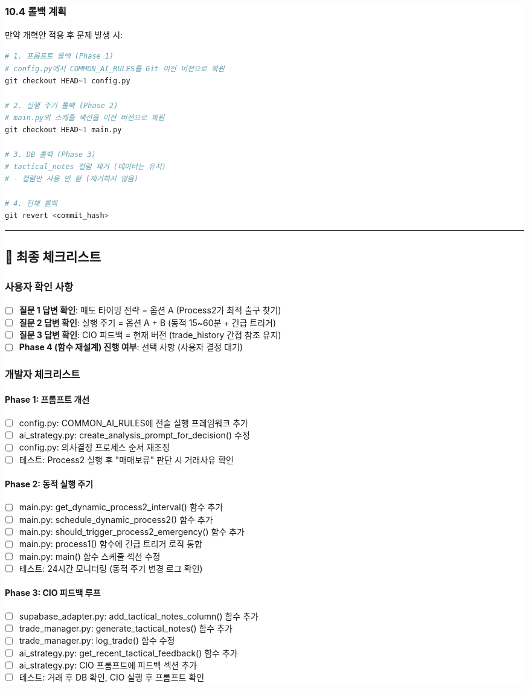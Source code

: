 ### 10.4 롤백 계획

만약 개혁안 적용 후 문제 발생 시:

```python
# 1. 프롬프트 롤백 (Phase 1)
# config.py에서 COMMON_AI_RULES를 Git 이전 버전으로 복원
git checkout HEAD~1 config.py

# 2. 실행 주기 롤백 (Phase 2)
# main.py의 스케줄 섹션을 이전 버전으로 복원
git checkout HEAD~1 main.py

# 3. DB 롤백 (Phase 3)
# tactical_notes 컬럼 제거 (데이터는 유지)
# - 컬럼만 사용 안 함 (제거하지 않음)

# 4. 전체 롤백
git revert <commit_hash>
```

---

## 📝 최종 체크리스트

### 사용자 확인 사항

- [ ] **질문 1 답변 확인**: 매도 타이밍 전략 = 옵션 A (Process2가 최적 출구 찾기)
- [ ] **질문 2 답변 확인**: 실행 주기 = 옵션 A + B (동적 15~60분 + 긴급 트리거)
- [ ] **질문 3 답변 확인**: CIO 피드백 = 현재 버전 (trade_history 간접 참조 유지)
- [ ] **Phase 4 (함수 재설계) 진행 여부**: 선택 사항 (사용자 결정 대기)

### 개발자 체크리스트

#### Phase 1: 프롬프트 개선
- [ ] config.py: COMMON_AI_RULES에 전술 실행 프레임워크 추가
- [ ] ai_strategy.py: create_analysis_prompt_for_decision() 수정
- [ ] config.py: 의사결정 프로세스 순서 재조정
- [ ] 테스트: Process2 실행 후 "매매보류" 판단 시 거래사유 확인

#### Phase 2: 동적 실행 주기
- [ ] main.py: get_dynamic_process2_interval() 함수 추가
- [ ] main.py: schedule_dynamic_process2() 함수 추가
- [ ] main.py: should_trigger_process2_emergency() 함수 추가
- [ ] main.py: process1() 함수에 긴급 트리거 로직 통합
- [ ] main.py: main() 함수 스케줄 섹션 수정
- [ ] 테스트: 24시간 모니터링 (동적 주기 변경 로그 확인)

#### Phase 3: CIO 피드백 루프
- [ ] supabase_adapter.py: add_tactical_notes_column() 함수 추가
- [ ] trade_manager.py: generate_tactical_notes() 함수 추가
- [ ] trade_manager.py: log_trade() 함수 수정
- [ ] ai_strategy.py: get_recent_tactical_feedback() 함수 추가
- [ ] ai_strategy.py: CIO 프롬프트에 피드백 섹션 추가
- [ ] 테스트: 거래 후 DB 확인, CIO 실행 후 프롬프트 확인
